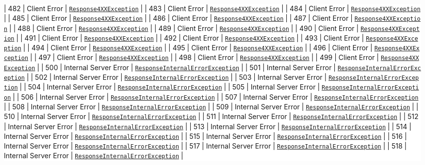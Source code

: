 | 482 | Client Error | [`Response4XXException`](../../doc/models/response-4-xx-exception.md) |
| 483 | Client Error | [`Response4XXException`](../../doc/models/response-4-xx-exception.md) |
| 484 | Client Error | [`Response4XXException`](../../doc/models/response-4-xx-exception.md) |
| 485 | Client Error | [`Response4XXException`](../../doc/models/response-4-xx-exception.md) |
| 486 | Client Error | [`Response4XXException`](../../doc/models/response-4-xx-exception.md) |
| 487 | Client Error | [`Response4XXException`](../../doc/models/response-4-xx-exception.md) |
| 488 | Client Error | [`Response4XXException`](../../doc/models/response-4-xx-exception.md) |
| 489 | Client Error | [`Response4XXException`](../../doc/models/response-4-xx-exception.md) |
| 490 | Client Error | [`Response4XXException`](../../doc/models/response-4-xx-exception.md) |
| 491 | Client Error | [`Response4XXException`](../../doc/models/response-4-xx-exception.md) |
| 492 | Client Error | [`Response4XXException`](../../doc/models/response-4-xx-exception.md) |
| 493 | Client Error | [`Response4XXException`](../../doc/models/response-4-xx-exception.md) |
| 494 | Client Error | [`Response4XXException`](../../doc/models/response-4-xx-exception.md) |
| 495 | Client Error | [`Response4XXException`](../../doc/models/response-4-xx-exception.md) |
| 496 | Client Error | [`Response4XXException`](../../doc/models/response-4-xx-exception.md) |
| 497 | Client Error | [`Response4XXException`](../../doc/models/response-4-xx-exception.md) |
| 498 | Client Error | [`Response4XXException`](../../doc/models/response-4-xx-exception.md) |
| 499 | Client Error | [`Response4XXException`](../../doc/models/response-4-xx-exception.md) |
| 500 | Internal Server Error | [`ResponseInternalErrorException`](../../doc/models/response-internal-error-exception.md) |
| 501 | Internal Server Error | [`ResponseInternalErrorException`](../../doc/models/response-internal-error-exception.md) |
| 502 | Internal Server Error | [`ResponseInternalErrorException`](../../doc/models/response-internal-error-exception.md) |
| 503 | Internal Server Error | [`ResponseInternalErrorException`](../../doc/models/response-internal-error-exception.md) |
| 504 | Internal Server Error | [`ResponseInternalErrorException`](../../doc/models/response-internal-error-exception.md) |
| 505 | Internal Server Error | [`ResponseInternalErrorException`](../../doc/models/response-internal-error-exception.md) |
| 506 | Internal Server Error | [`ResponseInternalErrorException`](../../doc/models/response-internal-error-exception.md) |
| 507 | Internal Server Error | [`ResponseInternalErrorException`](../../doc/models/response-internal-error-exception.md) |
| 508 | Internal Server Error | [`ResponseInternalErrorException`](../../doc/models/response-internal-error-exception.md) |
| 509 | Internal Server Error | [`ResponseInternalErrorException`](../../doc/models/response-internal-error-exception.md) |
| 510 | Internal Server Error | [`ResponseInternalErrorException`](../../doc/models/response-internal-error-exception.md) |
| 511 | Internal Server Error | [`ResponseInternalErrorException`](../../doc/models/response-internal-error-exception.md) |
| 512 | Internal Server Error | [`ResponseInternalErrorException`](../../doc/models/response-internal-error-exception.md) |
| 513 | Internal Server Error | [`ResponseInternalErrorException`](../../doc/models/response-internal-error-exception.md) |
| 514 | Internal Server Error | [`ResponseInternalErrorException`](../../doc/models/response-internal-error-exception.md) |
| 515 | Internal Server Error | [`ResponseInternalErrorException`](../../doc/models/response-internal-error-exception.md) |
| 516 | Internal Server Error | [`ResponseInternalErrorException`](../../doc/models/response-internal-error-exception.md) |
| 517 | Internal Server Error | [`ResponseInternalErrorException`](../../doc/models/response-internal-error-exception.md) |
| 518 | Internal Server Error | [`ResponseInternalErrorException`](../../doc/models/response-internal-error-exception.md) |